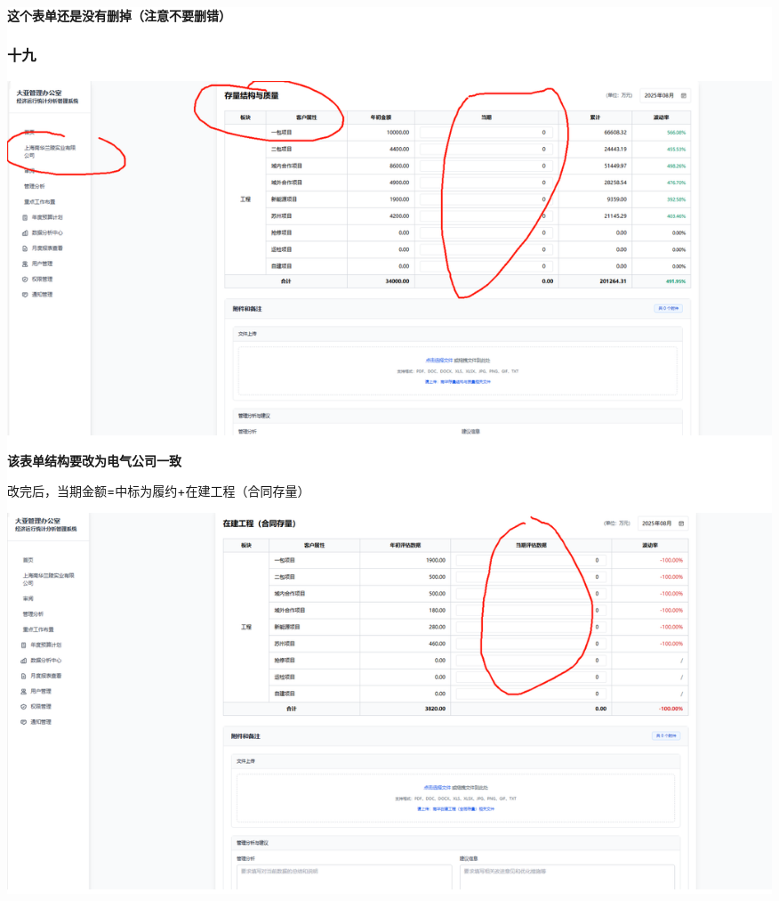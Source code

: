 **这个表单还是没有删掉（注意不要删错）**

### 十九

![1754554426655.png](1754554426655.png)

**该表单结构要改为电气公司一致**

改完后，当期金额=中标为履约+在建工程（合同存量）

![1754554674477.png](1754554674477.png)

